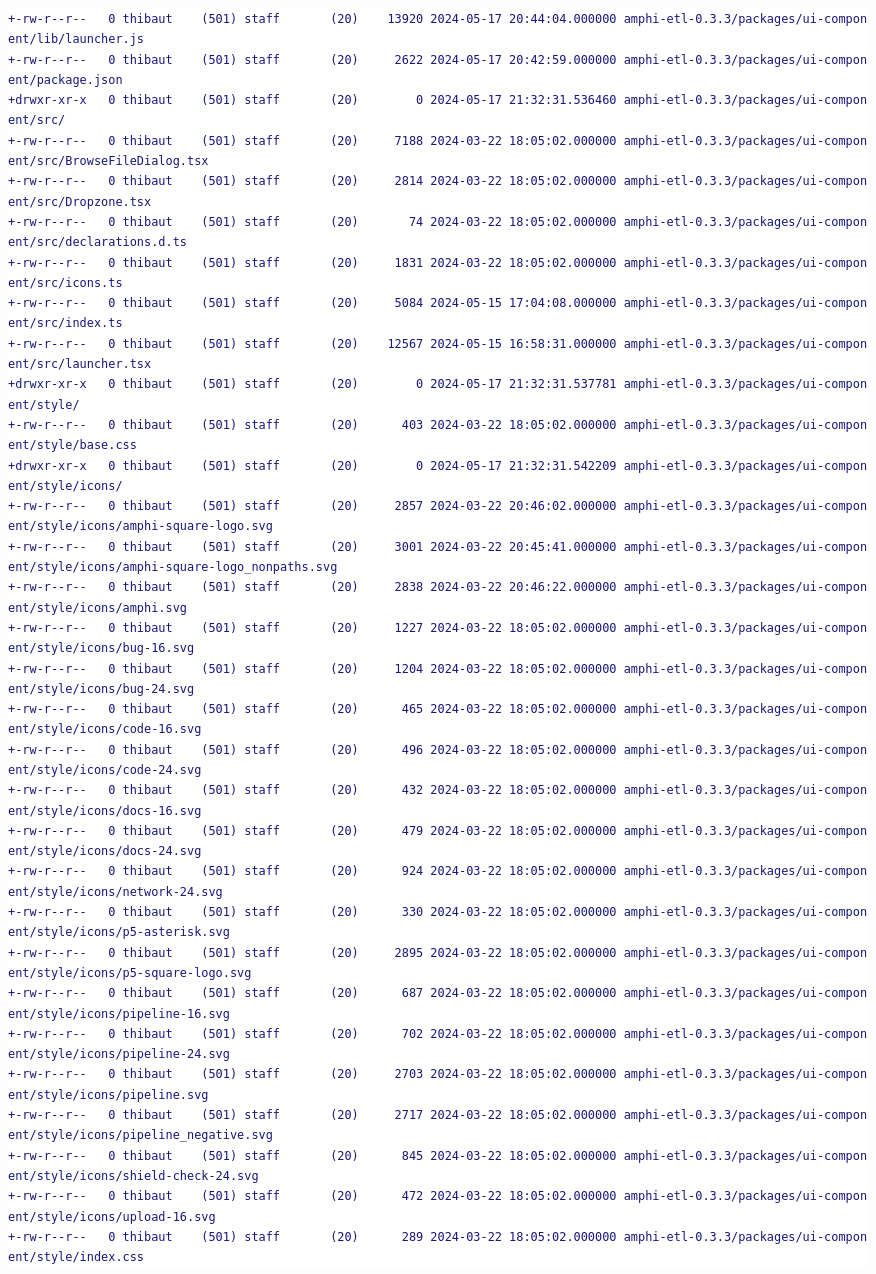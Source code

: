 ```diff
+-rw-r--r--   0 thibaut    (501) staff       (20)    13920 2024-05-17 20:44:04.000000 amphi-etl-0.3.3/packages/ui-component/lib/launcher.js
+-rw-r--r--   0 thibaut    (501) staff       (20)     2622 2024-05-17 20:42:59.000000 amphi-etl-0.3.3/packages/ui-component/package.json
+drwxr-xr-x   0 thibaut    (501) staff       (20)        0 2024-05-17 21:32:31.536460 amphi-etl-0.3.3/packages/ui-component/src/
+-rw-r--r--   0 thibaut    (501) staff       (20)     7188 2024-03-22 18:05:02.000000 amphi-etl-0.3.3/packages/ui-component/src/BrowseFileDialog.tsx
+-rw-r--r--   0 thibaut    (501) staff       (20)     2814 2024-03-22 18:05:02.000000 amphi-etl-0.3.3/packages/ui-component/src/Dropzone.tsx
+-rw-r--r--   0 thibaut    (501) staff       (20)       74 2024-03-22 18:05:02.000000 amphi-etl-0.3.3/packages/ui-component/src/declarations.d.ts
+-rw-r--r--   0 thibaut    (501) staff       (20)     1831 2024-03-22 18:05:02.000000 amphi-etl-0.3.3/packages/ui-component/src/icons.ts
+-rw-r--r--   0 thibaut    (501) staff       (20)     5084 2024-05-15 17:04:08.000000 amphi-etl-0.3.3/packages/ui-component/src/index.ts
+-rw-r--r--   0 thibaut    (501) staff       (20)    12567 2024-05-15 16:58:31.000000 amphi-etl-0.3.3/packages/ui-component/src/launcher.tsx
+drwxr-xr-x   0 thibaut    (501) staff       (20)        0 2024-05-17 21:32:31.537781 amphi-etl-0.3.3/packages/ui-component/style/
+-rw-r--r--   0 thibaut    (501) staff       (20)      403 2024-03-22 18:05:02.000000 amphi-etl-0.3.3/packages/ui-component/style/base.css
+drwxr-xr-x   0 thibaut    (501) staff       (20)        0 2024-05-17 21:32:31.542209 amphi-etl-0.3.3/packages/ui-component/style/icons/
+-rw-r--r--   0 thibaut    (501) staff       (20)     2857 2024-03-22 20:46:02.000000 amphi-etl-0.3.3/packages/ui-component/style/icons/amphi-square-logo.svg
+-rw-r--r--   0 thibaut    (501) staff       (20)     3001 2024-03-22 20:45:41.000000 amphi-etl-0.3.3/packages/ui-component/style/icons/amphi-square-logo_nonpaths.svg
+-rw-r--r--   0 thibaut    (501) staff       (20)     2838 2024-03-22 20:46:22.000000 amphi-etl-0.3.3/packages/ui-component/style/icons/amphi.svg
+-rw-r--r--   0 thibaut    (501) staff       (20)     1227 2024-03-22 18:05:02.000000 amphi-etl-0.3.3/packages/ui-component/style/icons/bug-16.svg
+-rw-r--r--   0 thibaut    (501) staff       (20)     1204 2024-03-22 18:05:02.000000 amphi-etl-0.3.3/packages/ui-component/style/icons/bug-24.svg
+-rw-r--r--   0 thibaut    (501) staff       (20)      465 2024-03-22 18:05:02.000000 amphi-etl-0.3.3/packages/ui-component/style/icons/code-16.svg
+-rw-r--r--   0 thibaut    (501) staff       (20)      496 2024-03-22 18:05:02.000000 amphi-etl-0.3.3/packages/ui-component/style/icons/code-24.svg
+-rw-r--r--   0 thibaut    (501) staff       (20)      432 2024-03-22 18:05:02.000000 amphi-etl-0.3.3/packages/ui-component/style/icons/docs-16.svg
+-rw-r--r--   0 thibaut    (501) staff       (20)      479 2024-03-22 18:05:02.000000 amphi-etl-0.3.3/packages/ui-component/style/icons/docs-24.svg
+-rw-r--r--   0 thibaut    (501) staff       (20)      924 2024-03-22 18:05:02.000000 amphi-etl-0.3.3/packages/ui-component/style/icons/network-24.svg
+-rw-r--r--   0 thibaut    (501) staff       (20)      330 2024-03-22 18:05:02.000000 amphi-etl-0.3.3/packages/ui-component/style/icons/p5-asterisk.svg
+-rw-r--r--   0 thibaut    (501) staff       (20)     2895 2024-03-22 18:05:02.000000 amphi-etl-0.3.3/packages/ui-component/style/icons/p5-square-logo.svg
+-rw-r--r--   0 thibaut    (501) staff       (20)      687 2024-03-22 18:05:02.000000 amphi-etl-0.3.3/packages/ui-component/style/icons/pipeline-16.svg
+-rw-r--r--   0 thibaut    (501) staff       (20)      702 2024-03-22 18:05:02.000000 amphi-etl-0.3.3/packages/ui-component/style/icons/pipeline-24.svg
+-rw-r--r--   0 thibaut    (501) staff       (20)     2703 2024-03-22 18:05:02.000000 amphi-etl-0.3.3/packages/ui-component/style/icons/pipeline.svg
+-rw-r--r--   0 thibaut    (501) staff       (20)     2717 2024-03-22 18:05:02.000000 amphi-etl-0.3.3/packages/ui-component/style/icons/pipeline_negative.svg
+-rw-r--r--   0 thibaut    (501) staff       (20)      845 2024-03-22 18:05:02.000000 amphi-etl-0.3.3/packages/ui-component/style/icons/shield-check-24.svg
+-rw-r--r--   0 thibaut    (501) staff       (20)      472 2024-03-22 18:05:02.000000 amphi-etl-0.3.3/packages/ui-component/style/icons/upload-16.svg
+-rw-r--r--   0 thibaut    (501) staff       (20)      289 2024-03-22 18:05:02.000000 amphi-etl-0.3.3/packages/ui-component/style/index.css
```